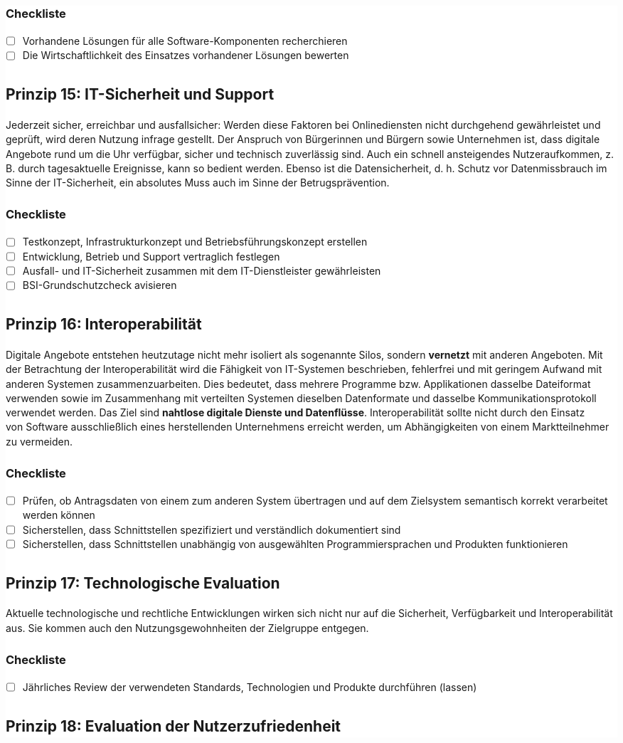 ### Checkliste

- [ ] Vorhandene Lösungen für alle Software-Komponenten recherchieren
- [ ] Die Wirtschaftlichkeit des Einsatzes vorhandener Lösungen bewerten

## Prinzip 15: IT-Sicherheit und Support

Jederzeit sicher, erreichbar und ausfallsicher: Werden diese Faktoren bei Onlinediensten nicht durchgehend gewährleistet und geprüft, wird deren Nutzung infrage gestellt. Der Anspruch von Bürgerinnen und Bürgern sowie Unternehmen ist, dass digitale Angebote rund um die Uhr verfügbar, sicher und technisch zuverlässig sind. Auch ein schnell ansteigendes Nutzeraufkommen, z. B. durch tagesaktuelle Ereignisse, kann so bedient werden. Ebenso ist die Datensicherheit, d. h. Schutz vor Datenmissbrauch im Sinne der IT-Sicherheit, ein absolutes Muss auch im Sinne der Betrugsprävention.

### Checkliste

- [ ] Testkonzept, Infrastrukturkonzept und Betriebsführungskonzept erstellen
- [ ] Entwicklung, Betrieb und Support vertraglich festlegen
- [ ] Ausfall- und IT-Sicherheit zusammen mit dem IT-Dienstleister gewährleisten
- [ ] BSI-Grundschutzcheck avisieren

## Prinzip 16: Interoperabilität

Digitale Angebote entstehen heutzutage nicht mehr isoliert als sogenannte Silos, sondern **vernetzt** mit anderen Angeboten. Mit der Betrachtung der Interoperabilität wird die Fähigkeit von IT-Systemen beschrieben, fehlerfrei und mit geringem Aufwand mit anderen Systemen zusammenzuarbeiten. Dies bedeutet, dass mehrere Programme bzw. Applikationen dasselbe Dateiformat verwenden sowie im Zusammenhang mit verteilten Systemen dieselben Datenformate und dasselbe Kommunikationsprotokoll verwendet werden. Das Ziel sind **nahtlose digitale Dienste und Datenflüsse**. Interoperabilität sollte nicht durch den Einsatz von Software ausschließlich eines herstellenden Unternehmens erreicht werden, um Abhängigkeiten von einem Marktteilnehmer zu vermeiden.

### Checkliste

- [ ] Prüfen, ob Antragsdaten von einem zum anderen System übertragen und auf dem Zielsystem semantisch korrekt verarbeitet werden können
- [ ] Sicherstellen, dass Schnittstellen spezifiziert und verständlich dokumentiert sind
- [ ] Sicherstellen, dass Schnittstellen unabhängig von ausgewählten Programmiersprachen und Produkten funktionieren

## Prinzip 17: Technologische Evaluation

Aktuelle technologische und rechtliche Entwicklungen wirken sich nicht nur auf die Sicherheit, Verfügbarkeit und Interoperabilität aus. Sie kommen auch den Nutzungsgewohnheiten der Zielgruppe entgegen.

### Checkliste

- [ ] Jährliches Review der verwendeten Standards, Technologien und Produkte durchführen (lassen)

## Prinzip 18: Evaluation der Nutzerzufriedenheit
